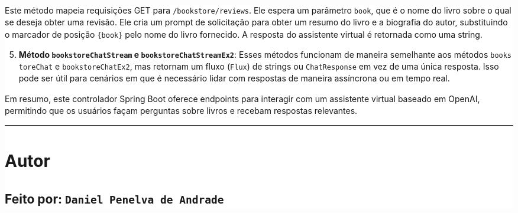    Este método mapeia requisições GET para `/bookstore/reviews`. Ele espera um parâmetro `book`, que é o nome do livro sobre o qual se deseja obter uma revisão. Ele cria um prompt de solicitação para obter um resumo do livro e a biografia do autor, substituindo o marcador de posição `{book}` pelo nome do livro fornecido. A resposta do assistente virtual é retornada como uma string.

5. **Método `bookstoreChatStream` e `bookstoreChatStreamEx2`**:
   Esses métodos funcionam de maneira semelhante aos métodos `bookstoreChat` e `bookstoreChatEx2`, mas retornam um fluxo (`Flux`) de strings ou `ChatResponse` em vez de uma única resposta. Isso pode ser útil para cenários em que é necessário lidar com respostas de maneira assíncrona ou em tempo real.

Em resumo, este controlador Spring Boot oferece endpoints para interagir com um assistente virtual baseado em OpenAI, permitindo que os usuários façam perguntas sobre livros e recebam respostas relevantes.

--- 

# Autor
## Feito por: `Daniel Penelva de Andrade`